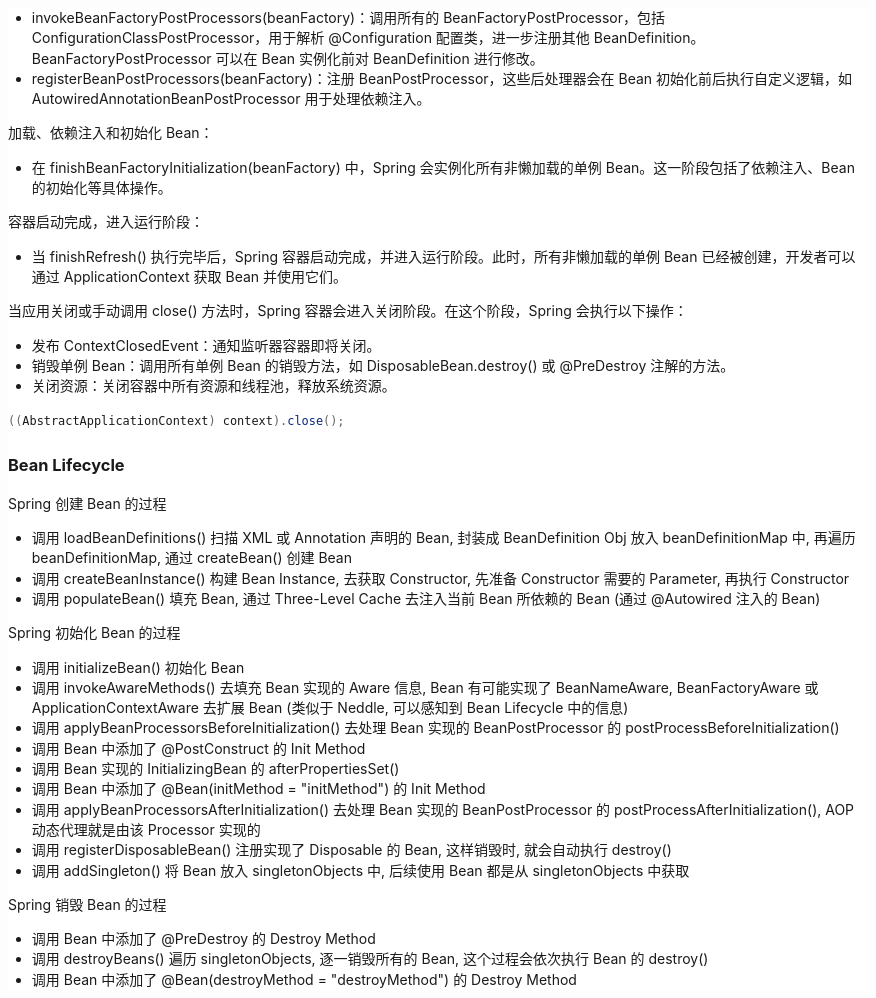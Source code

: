 - invokeBeanFactoryPostProcessors(beanFactory)：调用所有的 BeanFactoryPostProcessor，包括 ConfigurationClassPostProcessor，用于解析 @Configuration 配置类，进一步注册其他 BeanDefinition。BeanFactoryPostProcessor 可以在 Bean 实例化前对 BeanDefinition 进行修改。
- registerBeanPostProcessors(beanFactory)：注册 BeanPostProcessor，这些后处理器会在 Bean 初始化前后执行自定义逻辑，如 AutowiredAnnotationBeanPostProcessor 用于处理依赖注入。

加载、依赖注入和初始化 Bean：

- 在 finishBeanFactoryInitialization(beanFactory) 中，Spring 会实例化所有非懒加载的单例 Bean。这一阶段包括了依赖注入、Bean 的初始化等具体操作。

容器启动完成，进入运行阶段：

- 当 finishRefresh() 执行完毕后，Spring 容器启动完成，并进入运行阶段。此时，所有非懒加载的单例 Bean 已经被创建，开发者可以通过 ApplicationContext 获取 Bean 并使用它们。

当应用关闭或手动调用 close() 方法时，Spring 容器会进入关闭阶段。在这个阶段，Spring 会执行以下操作：

- 发布 ContextClosedEvent：通知监听器容器即将关闭。
- 销毁单例 Bean：调用所有单例 Bean 的销毁方法，如 DisposableBean.destroy() 或 @PreDestroy 注解的方法。
- 关闭资源：关闭容器中所有资源和线程池，释放系统资源。

```java
((AbstractApplicationContext) context).close();
```

### Bean Lifecycle

Spring 创建 Bean 的过程

- 调用 loadBeanDefinitions() 扫描 XML 或 Annotation 声明的 Bean, 封装成 BeanDefinition Obj 放入 beanDefinitionMap 中, 再遍历 beanDefinitionMap, 通过 createBean() 创建 Bean
- 调用 createBeanInstance() 构建 Bean Instance, 去获取 Constructor, 先准备 Constructor 需要的 Parameter, 再执行 Constructor
- 调用 populateBean() 填充 Bean, 通过 Three-Level Cache 去注入当前 Bean 所依赖的 Bean (通过 @Autowired 注入的 Bean)

Spring 初始化 Bean 的过程

- 调用 initializeBean() 初始化 Bean
- 调用 invokeAwareMethods() 去填充 Bean 实现的 Aware 信息, Bean 有可能实现了 BeanNameAware, BeanFactoryAware 或 ApplicationContextAware 去扩展 Bean (类似于 Neddle, 可以感知到 Bean Lifecycle 中的信息)
- 调用 applyBeanProcessorsBeforeInitialization() 去处理 Bean 实现的 BeanPostProcessor 的 postProcessBeforeInitialization()
- 调用 Bean 中添加了 @PostConstruct 的 Init Method
- 调用 Bean 实现的 InitializingBean 的 afterPropertiesSet()
- 调用 Bean 中添加了 @Bean(initMethod = "initMethod") 的 Init Method
- 调用 applyBeanProcessorsAfterInitialization() 去处理 Bean 实现的 BeanPostProcessor 的 postProcessAfterInitialization(), AOP 动态代理就是由该 Processor 实现的
- 调用 registerDisposableBean() 注册实现了 Disposable 的 Bean, 这样销毁时, 就会自动执行 destroy()
- 调用 addSingleton() 将 Bean 放入 singletonObjects 中, 后续使用 Bean 都是从 singletonObjects 中获取

Spring 销毁 Bean 的过程

- 调用 Bean 中添加了 @PreDestroy 的 Destroy Method
- 调用 destroyBeans() 遍历 singletonObjects, 逐一销毁所有的 Bean, 这个过程会依次执行 Bean 的 destroy()
- 调用 Bean 中添加了 @Bean(destroyMethod = "destroyMethod") 的 Destroy Method
